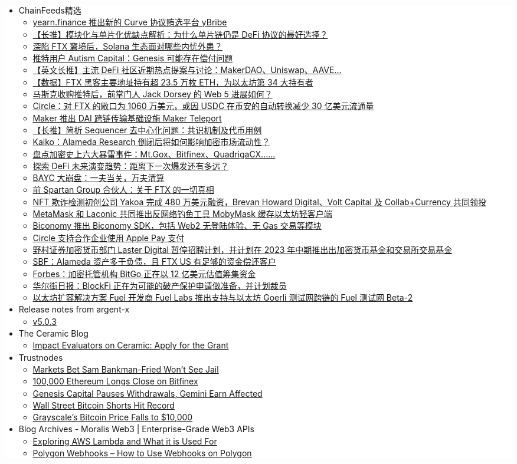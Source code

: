 - ChainFeeds精选
  - [yearn.finance 推出新的 Curve 协议贿选平台 yBribe](https://twitter.com/iearnfinance/status/1592557556731326464)
  - [【长推】模块化与单片化优缺点解析：为什么单片链仍是 DeFi 协议的最好选择？](https://twitter.com/BlazingKevin17/status/1592514549277921282)
  - [深陷 FTX 窘境后，Solana 生态面对哪些内忧外患？](https://www.chaincatcher.com/article/2082952)
  - [推特用户 Autism Capital：Genesis 可能存在偿付问题](https://twitter.com/AutismCapital/status/1592756828727050245)
  - [【英文长推】主流 DeFi 社区近期热点提案与讨论：MakerDAO、Uniswap、AAVE…](https://twitter.com/DefiIgnas/status/1592755873314504709)
  - [【数据】FTX 黑客主要地址持有超 23.5 万枚 ETH，为以太坊第 34 大持有者](https://etherscan.io/address/0x59abf3837fa962d6853b4cc0a19513aa031fd32b)
  - [马斯克收购推特后，前掌门人 Jack Dorsey 的 Web 5 进展如何？](https://www.panewslab.com/zh/articledetails/2khu7dz9.html)
  - [Circle：对 FTX 的敞口为 1060 万美元，或因 USDC 在币安的自动转换减少 30 亿美元流通量](https://decrypt.co/114717/circle-ftx-exposure-usdc-conversions-binance-projections)
  - [Maker 推出 DAI 跨链传输基础设施 Maker Teleport](https://mobile.twitter.com/MakerDAO/status/1592537340131430400)
  - [【长推】简析 Sequencer 去中心化问题：共识机制及代币用例](https://twitter.com/Wuhuoqiu/status/1592748957285101568)
  - [Kaiko：Alameda Research 倒闭后将如何影响加密市场流动性？](https://www.chaincatcher.com/article/2082873)
  - [盘点加密史上六大暴雷事件：Mt.Gox、Bitfinex、QuadrigaCX......](https://mp.weixin.qq.com/s/MUKMCNmEpd_T8djivOKkFw)
  - [探索 DeFi 未来演变趋势：距离下一次爆发还有多远？](https://www.defidaonews.com/article/6788178)
  - [BAYC 大崩盘：一夫当关，万夫清算](https://www.theblockbeats.info/news/32583)
  - [前 Spartan Group 合伙人：关于 FTX 的一切真相](https://www.odaily.news/post/5183171)
  - [NFT 欺诈检测初创公司 Yakoa 完成 480 万美元融资，Brevan Howard Digital、Volt Capital 及 Collab+Currency 共同领投](https://www.theblock.co/post/187145/brevan-howard-digital-co-leads-4-8-million-round-for-nft-fraud-detection-startup-yakoa?utm_source=twitter&utm_medium=social)
  - [MetaMask 和 Laconic 共同推出反网络钓鱼工具 MobyMask 缓存以太坊轻客户端](https://twitter.com/MetaMask/status/1592565662131445760)
  - [Biconomy 推出 Biconomy SDK，包括 Web2 无登陆体验、无 Gas 交易等模块](https://medium.com/biconomy/introducing-biconomy-sdk-superpowers-for-your-web3-stack-b1bfbacc6779)
  - [Circle 支持合作企业使用 Apple Pay 支付](https://www.circle.com/blog/apple-pay-is-now-available-on-circle)
  - [野村证券加密货币部门 Laster Digital 暂停招聘计划，并计划在 2023 年中期推出出加密货币基金和交易所交易基金](https://www.theblock.co/post/187071/nomuras-crypto-hiring-slows-aims-for-first-product-by-mid-2023?utm_source=twitter&utm_medium=social)
  - [SBF：Alameda 资产多于负债，且 FTX US 有足够的资金偿还客户](https://twitter.com/SBF_FTX/status/1592567502911205377)
  - [Forbes：加密托管机构 BitGo 正在以 12 亿美元估值筹集资金](https://www.forbes.com/sites/stevenehrlich/2022/11/15/amid-ftx-fallout-crypto-custodian-bitgo-looks-to-raise-funds-at-a-12-billion-valuation/?sh=986781ceb1e5)
  - [华尔街日报：BlockFi 正在为可能的破产保护申请做准备，并计划裁员](https://www.wsj.com/articles/blockfi-prepares-for-potential-bankruptcy-as-crypto-contagion-spreads-11668534824?mod=Searchresults_pos1&page=1)
  - [以太坊扩容解决方案 Fuel 开发商 Fuel Labs 推出支持与以太坊 Goerli 测试网跨链的 Fuel 测试网 Beta-2](https://twitter.com/fuellabs_/status/1592563745288753152)
- Release notes from argent-x
  - [v5.0.3](https://github.com/argentlabs/argent-x/releases/tag/v5.0.3)
- The Ceramic Blog
  - [Impact Evaluators on Ceramic: Apply for the Grant](https://blog.ceramic.network/apply-for-the-impact-evaluators-grant-on-ceramic/)
- Trustnodes
  - [Markets Bet Sam Bankman-Fried Won’t See Jail](https://www.trustnodes.com/2022/11/16/markets-bet-sam-bankman-fried-wont-see-jail)
  - [100,000 Ethereum Longs Close on Bitfinex](https://www.trustnodes.com/2022/11/16/100000-ethereum-longs-close-on-bitfinex)
  - [Genesis Capital Pauses Withdrawals, Gemini Earn Affected](https://www.trustnodes.com/2022/11/16/genesis-capital-pauses-withdrawals-gemini-earn-affected)
  - [Wall Street Bitcoin Shorts Hit Record](https://www.trustnodes.com/2022/11/16/wall-street-bitcoin-shorts-hit-record)
  - [Grayscale’s Bitcoin Price Falls to $10,000](https://www.trustnodes.com/2022/11/16/grayscales-bitcoin-price-falls-to-10000)
- Blog Archives - Moralis Web3 | Enterprise-Grade Web3 APIs
  - [Exploring AWS Lambda and What it is Used For](https://moralis.io/exploring-aws-lambda-and-what-it-is-used-for/)
  - [Polygon Webhooks – How to Use Webhooks on Polygon](https://moralis.io/polygon-webhooks-how-to-use-webhooks-on-polygon/)